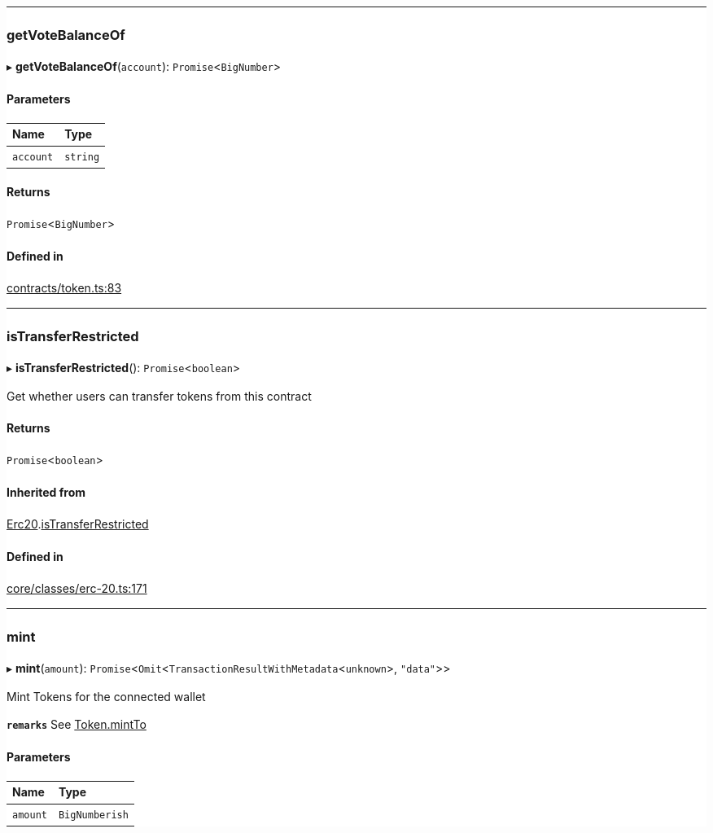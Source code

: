 ___

### getVoteBalanceOf

▸ **getVoteBalanceOf**(`account`): `Promise`<`BigNumber`\>

#### Parameters

| Name | Type |
| :------ | :------ |
| `account` | `string` |

#### Returns

`Promise`<`BigNumber`\>

#### Defined in

[contracts/token.ts:83](https://github.com/nftlabs/nftlabs-sdk-ts/blob/2a7690c/src/contracts/token.ts#L83)

___

### isTransferRestricted

▸ **isTransferRestricted**(): `Promise`<`boolean`\>

Get whether users can transfer tokens from this contract

#### Returns

`Promise`<`boolean`\>

#### Inherited from

[Erc20](Erc20.md).[isTransferRestricted](Erc20.md#istransferrestricted)

#### Defined in

[core/classes/erc-20.ts:171](https://github.com/nftlabs/nftlabs-sdk-ts/blob/2a7690c/src/core/classes/erc-20.ts#L171)

___

### mint

▸ **mint**(`amount`): `Promise`<`Omit`<`TransactionResultWithMetadata`<`unknown`\>, ``"data"``\>\>

Mint Tokens for the connected wallet

**`remarks`** See [Token.mintTo](Token.md#mintto)

#### Parameters

| Name | Type |
| :------ | :------ |
| `amount` | `BigNumberish` |
